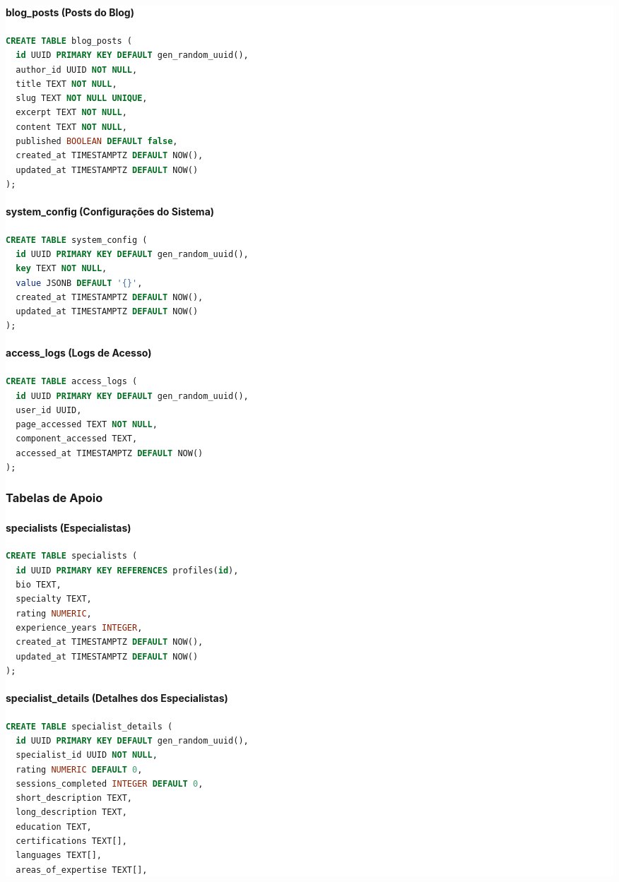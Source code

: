 #### **blog_posts** (Posts do Blog)
```sql
CREATE TABLE blog_posts (
  id UUID PRIMARY KEY DEFAULT gen_random_uuid(),
  author_id UUID NOT NULL,
  title TEXT NOT NULL,
  slug TEXT NOT NULL UNIQUE,
  excerpt TEXT NOT NULL,
  content TEXT NOT NULL,
  published BOOLEAN DEFAULT false,
  created_at TIMESTAMPTZ DEFAULT NOW(),
  updated_at TIMESTAMPTZ DEFAULT NOW()
);
```

#### **system_config** (Configurações do Sistema)
```sql
CREATE TABLE system_config (
  id UUID PRIMARY KEY DEFAULT gen_random_uuid(),
  key TEXT NOT NULL,
  value JSONB DEFAULT '{}',
  created_at TIMESTAMPTZ DEFAULT NOW(),
  updated_at TIMESTAMPTZ DEFAULT NOW()
);
```

#### **access_logs** (Logs de Acesso)
```sql
CREATE TABLE access_logs (
  id UUID PRIMARY KEY DEFAULT gen_random_uuid(),
  user_id UUID,
  page_accessed TEXT NOT NULL,
  component_accessed TEXT,
  accessed_at TIMESTAMPTZ DEFAULT NOW()
);
```

### Tabelas de Apoio

#### **specialists** (Especialistas)
```sql
CREATE TABLE specialists (
  id UUID PRIMARY KEY REFERENCES profiles(id),
  bio TEXT,
  specialty TEXT,
  rating NUMERIC,
  experience_years INTEGER,
  created_at TIMESTAMPTZ DEFAULT NOW(),
  updated_at TIMESTAMPTZ DEFAULT NOW()
);
```

#### **specialist_details** (Detalhes dos Especialistas)
```sql
CREATE TABLE specialist_details (
  id UUID PRIMARY KEY DEFAULT gen_random_uuid(),
  specialist_id UUID NOT NULL,
  rating NUMERIC DEFAULT 0,
  sessions_completed INTEGER DEFAULT 0,
  short_description TEXT,
  long_description TEXT,
  education TEXT,
  certifications TEXT[],
  languages TEXT[],
  areas_of_expertise TEXT[],
```